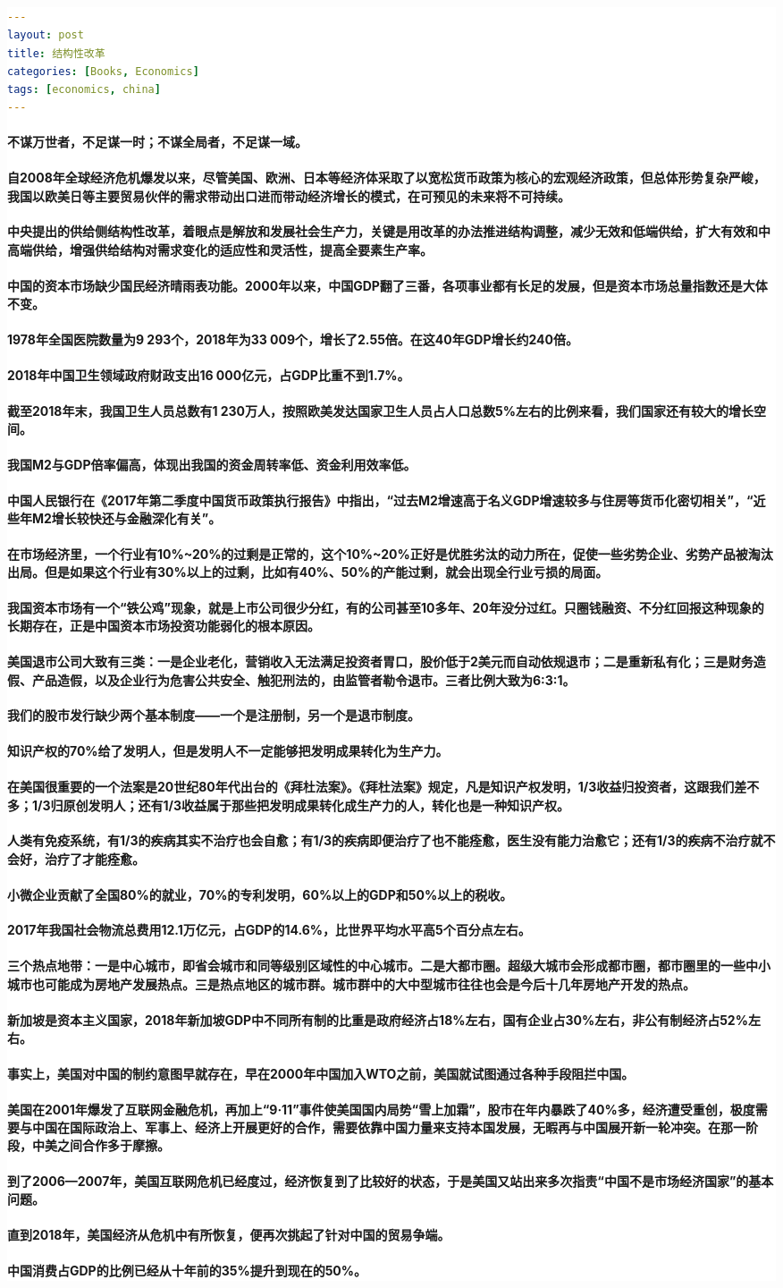 ```yaml
---
layout: post
title: 结构性改革
categories: [Books, Economics]
tags: [economics, china]
---
```

#### 不谋万世者，不足谋一时；不谋全局者，不足谋一域。
#### 自2008年全球经济危机爆发以来，尽管美国、欧洲、日本等经济体采取了以宽松货币政策为核心的宏观经济政策，但总体形势复杂严峻，我国以欧美日等主要贸易伙伴的需求带动出口进而带动经济增长的模式，在可预见的未来将不可持续。
#### 中央提出的供给侧结构性改革，着眼点是解放和发展社会生产力，关键是用改革的办法推进结构调整，减少无效和低端供给，扩大有效和中高端供给，增强供给结构对需求变化的适应性和灵活性，提高全要素生产率。
#### 中国的资本市场缺少国民经济晴雨表功能。2000年以来，中国GDP翻了三番，各项事业都有长足的发展，但是资本市场总量指数还是大体不变。
#### 1978年全国医院数量为9 293个，2018年为33 009个，增长了2.55倍。在这40年GDP增长约240倍。
#### 2018年中国卫生领域政府财政支出16 000亿元，占GDP比重不到1.7%。
#### 截至2018年末，我国卫生人员总数有1 230万人，按照欧美发达国家卫生人员占人口总数5%左右的比例来看，我们国家还有较大的增长空间。
#### 我国M2与GDP倍率偏高，体现出我国的资金周转率低、资金利用效率低。
#### 中国人民银行在《2017年第二季度中国货币政策执行报告》中指出，“过去M2增速高于名义GDP增速较多与住房等货币化密切相关”，“近些年M2增长较快还与金融深化有关”。
#### 在市场经济里，一个行业有10%~20%的过剩是正常的，这个10%~20%正好是优胜劣汰的动力所在，促使一些劣势企业、劣势产品被淘汰出局。但是如果这个行业有30%以上的过剩，比如有40%、50%的产能过剩，就会出现全行业亏损的局面。
#### 我国资本市场有一个“铁公鸡”现象，就是上市公司很少分红，有的公司甚至10多年、20年没分过红。只圈钱融资、不分红回报这种现象的长期存在，正是中国资本市场投资功能弱化的根本原因。
#### 美国退市公司大致有三类：一是企业老化，营销收入无法满足投资者胃口，股价低于2美元而自动依规退市；二是重新私有化；三是财务造假、产品造假，以及企业行为危害公共安全、触犯刑法的，由监管者勒令退市。三者比例大致为6∶3∶1。
#### 我们的股市发行缺少两个基本制度——一个是注册制，另一个是退市制度。
#### 知识产权的70%给了发明人，但是发明人不一定能够把发明成果转化为生产力。
#### 在美国很重要的一个法案是20世纪80年代出台的《拜杜法案》。《拜杜法案》规定，凡是知识产权发明，1/3收益归投资者，这跟我们差不多；1/3归原创发明人；还有1/3收益属于那些把发明成果转化成生产力的人，转化也是一种知识产权。
#### 人类有免疫系统，有1/3的疾病其实不治疗也会自愈；有1/3的疾病即便治疗了也不能痊愈，医生没有能力治愈它；还有1/3的疾病不治疗就不会好，治疗了才能痊愈。
#### 小微企业贡献了全国80%的就业，70%的专利发明，60%以上的GDP和50%以上的税收。
#### 2017年我国社会物流总费用12.1万亿元，占GDP的14.6%，比世界平均水平高5个百分点左右。
#### 三个热点地带：一是中心城市，即省会城市和同等级别区域性的中心城市。二是大都市圈。超级大城市会形成都市圈，都市圈里的一些中小城市也可能成为房地产发展热点。三是热点地区的城市群。城市群中的大中型城市往往也会是今后十几年房地产开发的热点。
#### 新加坡是资本主义国家，2018年新加坡GDP中不同所有制的比重是政府经济占18%左右，国有企业占30%左右，非公有制经济占52%左右。
#### 事实上，美国对中国的制约意图早就存在，早在2000年中国加入WTO之前，美国就试图通过各种手段阻拦中国。
#### 美国在2001年爆发了互联网金融危机，再加上“9·11”事件使美国国内局势“雪上加霜”，股市在年内暴跌了40%多，经济遭受重创，极度需要与中国在国际政治上、军事上、经济上开展更好的合作，需要依靠中国力量来支持本国发展，无暇再与中国展开新一轮冲突。在那一阶段，中美之间合作多于摩擦。
#### 到了2006—2007年，美国互联网危机已经度过，经济恢复到了比较好的状态，于是美国又站出来多次指责“中国不是市场经济国家”的基本问题。
#### 直到2018年，美国经济从危机中有所恢复，便再次挑起了针对中国的贸易争端。
#### 中国消费占GDP的比例已经从十年前的35%提升到现在的50%。